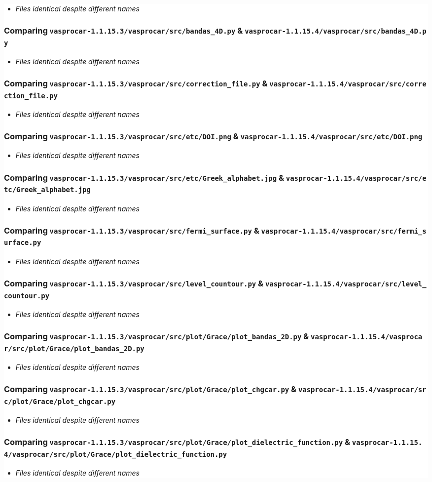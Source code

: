  * *Files identical despite different names*

### Comparing `vasprocar-1.1.15.3/vasprocar/src/bandas_4D.py` & `vasprocar-1.1.15.4/vasprocar/src/bandas_4D.py`

 * *Files identical despite different names*

### Comparing `vasprocar-1.1.15.3/vasprocar/src/correction_file.py` & `vasprocar-1.1.15.4/vasprocar/src/correction_file.py`

 * *Files identical despite different names*

### Comparing `vasprocar-1.1.15.3/vasprocar/src/etc/DOI.png` & `vasprocar-1.1.15.4/vasprocar/src/etc/DOI.png`

 * *Files identical despite different names*

### Comparing `vasprocar-1.1.15.3/vasprocar/src/etc/Greek_alphabet.jpg` & `vasprocar-1.1.15.4/vasprocar/src/etc/Greek_alphabet.jpg`

 * *Files identical despite different names*

### Comparing `vasprocar-1.1.15.3/vasprocar/src/fermi_surface.py` & `vasprocar-1.1.15.4/vasprocar/src/fermi_surface.py`

 * *Files identical despite different names*

### Comparing `vasprocar-1.1.15.3/vasprocar/src/level_countour.py` & `vasprocar-1.1.15.4/vasprocar/src/level_countour.py`

 * *Files identical despite different names*

### Comparing `vasprocar-1.1.15.3/vasprocar/src/plot/Grace/plot_bandas_2D.py` & `vasprocar-1.1.15.4/vasprocar/src/plot/Grace/plot_bandas_2D.py`

 * *Files identical despite different names*

### Comparing `vasprocar-1.1.15.3/vasprocar/src/plot/Grace/plot_chgcar.py` & `vasprocar-1.1.15.4/vasprocar/src/plot/Grace/plot_chgcar.py`

 * *Files identical despite different names*

### Comparing `vasprocar-1.1.15.3/vasprocar/src/plot/Grace/plot_dielectric_function.py` & `vasprocar-1.1.15.4/vasprocar/src/plot/Grace/plot_dielectric_function.py`

 * *Files identical despite different names*
